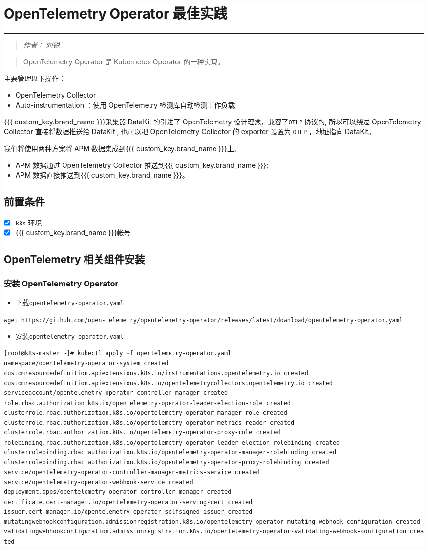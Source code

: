# OpenTelemetry Operator 最佳实践

---

> _作者： 刘锐_

> OpenTelemetry Operator 是 Kubernetes Operator 的一种实现。

主要管理以下操作：

- OpenTelemetry Collector
- Auto-instrumentation ：使用 OpenTelemetry 检测库自动检测工作负载

{{{ custom_key.brand_name }}}采集器 DataKit 的引进了 OpenTelemetry 设计理念，兼容了`OTLP` 协议的, 所以可以绕过 OpenTelemetry Collector 直接将数据推送给 DataKit , 也可以把 OpenTelemetry Collector 的 exporter 设置为 `OTLP` ，地址指向 DataKit。

我们将使用两种方案将 APM 数据集成到{{{ custom_key.brand_name }}}上。

- APM 数据通过 OpenTelemetry Collector 推送到{{{ custom_key.brand_name }}};
- APM 数据直接推送到{{{ custom_key.brand_name }}}。

## 前置条件

- [x] `k8s` 环境
- [x] {{{ custom_key.brand_name }}}帐号

## OpenTelemetry 相关组件安装

### 安装 OpenTelemetry Operator

- 下载`opentelemetry-operator.yaml`

```shell
wget https://github.com/open-telemetry/opentelemetry-operator/releases/latest/download/opentelemetry-operator.yaml
```

- 安装`opentelemetry-operator.yaml`

```shell
[root@k8s-master ~]# kubectl apply -f opentelemetry-operator.yaml 
namespace/opentelemetry-operator-system created
customresourcedefinition.apiextensions.k8s.io/instrumentations.opentelemetry.io created
customresourcedefinition.apiextensions.k8s.io/opentelemetrycollectors.opentelemetry.io created
serviceaccount/opentelemetry-operator-controller-manager created
role.rbac.authorization.k8s.io/opentelemetry-operator-leader-election-role created
clusterrole.rbac.authorization.k8s.io/opentelemetry-operator-manager-role created
clusterrole.rbac.authorization.k8s.io/opentelemetry-operator-metrics-reader created
clusterrole.rbac.authorization.k8s.io/opentelemetry-operator-proxy-role created
rolebinding.rbac.authorization.k8s.io/opentelemetry-operator-leader-election-rolebinding created
clusterrolebinding.rbac.authorization.k8s.io/opentelemetry-operator-manager-rolebinding created
clusterrolebinding.rbac.authorization.k8s.io/opentelemetry-operator-proxy-rolebinding created
service/opentelemetry-operator-controller-manager-metrics-service created
service/opentelemetry-operator-webhook-service created
deployment.apps/opentelemetry-operator-controller-manager created
certificate.cert-manager.io/opentelemetry-operator-serving-cert created
issuer.cert-manager.io/opentelemetry-operator-selfsigned-issuer created
mutatingwebhookconfiguration.admissionregistration.k8s.io/opentelemetry-operator-mutating-webhook-configuration created
validatingwebhookconfiguration.admissionregistration.k8s.io/opentelemetry-operator-validating-webhook-configuration created

```
